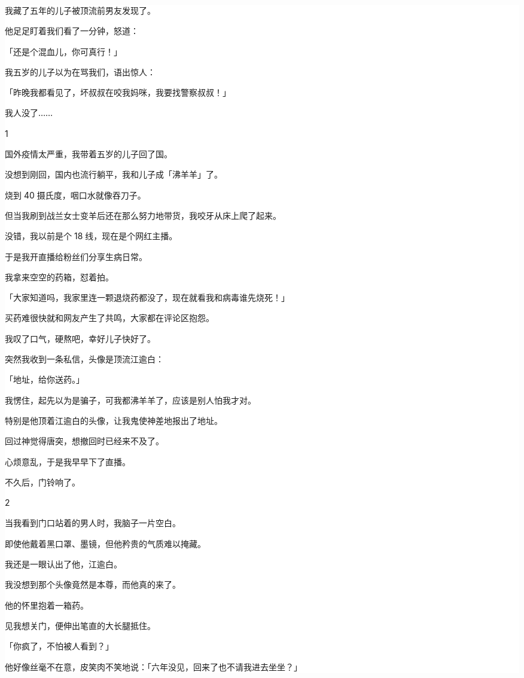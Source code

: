 我藏了五年的儿子被顶流前男友发现了。

他足足盯着我们看了一分钟，怒道：

「还是个混血儿，你可真行！」

我五岁的儿子以为在骂我们，语出惊人：

「昨晚我都看见了，坏叔叔在咬我妈咪，我要找警察叔叔！」

我人没了……

1

国外疫情太严重，我带着五岁的儿子回了国。

没想到刚回，国内也流行躺平，我和儿子成「沸羊羊」了。

烧到 40 摄氏度，咽口水就像吞刀子。

但当我刷到战兰女士变羊后还在那么努力地带货，我咬牙从床上爬了起来。

没错，我以前是个 18 线，现在是个网红主播。

于是我开直播给粉丝们分享生病日常。

我拿来空空的药箱，怼着拍。

「大家知道吗，我家里连一颗退烧药都没了，现在就看我和病毒谁先烧死！」

买药难很快就和网友产生了共鸣，大家都在评论区抱怨。

我叹了口气，硬熬吧，幸好儿子快好了。

突然我收到一条私信，头像是顶流江逾白：

「地址，给你送药。」

我愣住，起先以为是骗子，可我都沸羊羊了，应该是别人怕我才对。

特别是他顶着江逾白的头像，让我鬼使神差地报出了地址。

回过神觉得唐突，想撤回时已经来不及了。

心烦意乱，于是我早早下了直播。

不久后，门铃响了。

2

当我看到门口站着的男人时，我脑子一片空白。

即使他戴着黑口罩、墨镜，但他矜贵的气质难以掩藏。

我还是一眼认出了他，江逾白。

我没想到那个头像竟然是本尊，而他真的来了。

他的怀里抱着一箱药。

见我想关门，便伸出笔直的大长腿抵住。

「你疯了，不怕被人看到？」

他好像丝毫不在意，皮笑肉不笑地说：「六年没见，回来了也不请我进去坐坐？」
